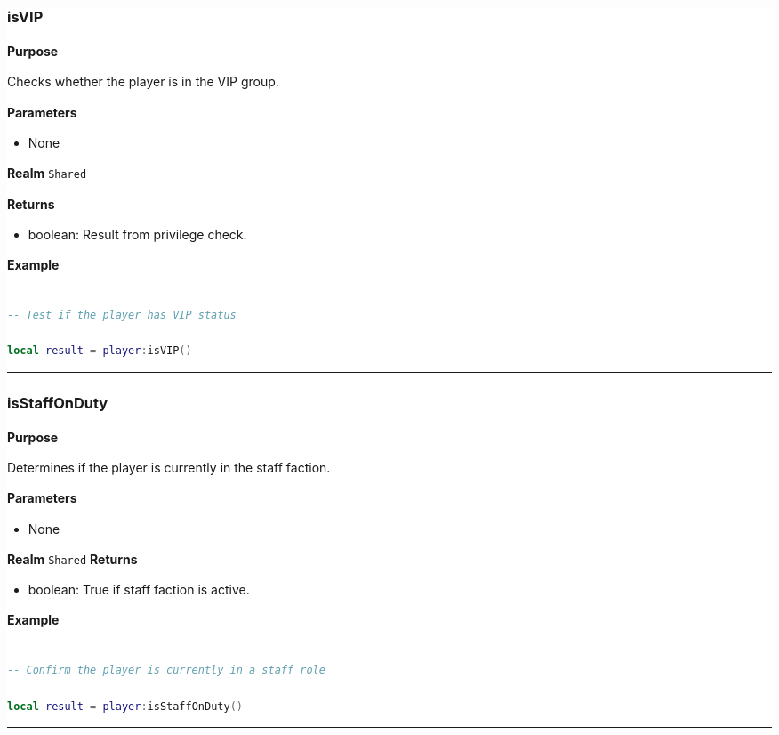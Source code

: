 ### isVIP

**Purpose**

Checks whether the player is in the VIP group.

**Parameters**


* None

**Realm**
`Shared`


**Returns**


* boolean: Result from privilege check.

**Example**


```lua

-- Test if the player has VIP status

local result = player:isVIP()

```
---

### isStaffOnDuty

**Purpose**

Determines if the player is currently in the staff faction.

**Parameters**


* None

**Realm**
`Shared`
**Returns**


* boolean: True if staff faction is active.

**Example**


```lua

-- Confirm the player is currently in a staff role

local result = player:isStaffOnDuty()

```
---

